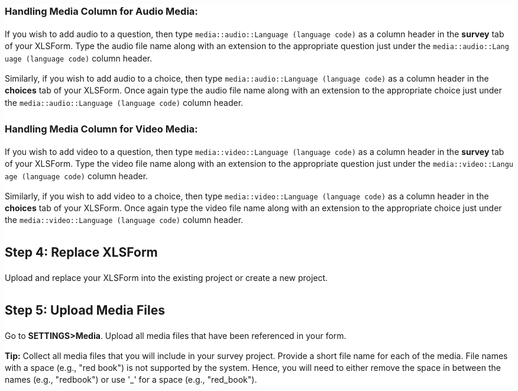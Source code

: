 <video controls><source src="./_static/files/media/adding_media_image_language.mp4" type="video/mp4"></video>

### Handling Media Column for Audio Media:

If you wish to add audio to a question, then type
`media::audio::Language (language code)` as a column header in the **survey**
tab of your XLSForm. Type the audio file name along with an extension to the
appropriate question just under the
`media::audio::Language (language code)` column header.

Similarly, if you wish to add audio to a choice, then type
`media::audio::Language (language code)` as a column header in the **choices**
tab of your XLSForm. Once again type the audio file name along with an extension
to the appropriate choice just under the
`media::audio::Language (language code)` column header.

<video controls><source src="./_static/files/media/adding_media_audio_language.mp4" type="video/mp4"></video>

### Handling Media Column for Video Media:

If you wish to add video to a question, then type
`media::video::Language (language code)` as a column header in the **survey**
tab of your XLSForm. Type the video file name along with an extension to the
appropriate question just under the
`media::video::Language (language code)` column header.

Similarly, if you wish to add video to a choice, then type
`media::video::Language (language code)` as a column header in the **choices**
tab of your XLSForm. Once again type the video file name along with an extension
to the appropriate choice just under the
`media::video::Language (language code)` column header.

<video controls><source src="./_static/files/media/adding_media_video_language.mp4" type="video/mp4"></video>

## Step 4: Replace XLSForm

Upload and replace your XLSForm into the existing project or create a new
project.

<video controls><source src="./_static/files/media/replacing_xlsform.mp4" type="video/mp4"></video>

## Step 5: Upload Media Files

Go to **SETTINGS>Media**. Upload all media files that have been referenced in
your form.

<video controls><source src="./_static/files/media/uploading_media.mp4" type="video/mp4"></video>

<p class='note'><strong>Tip:</strong> Collect all media files that you will include in your survey
project. Provide a short file name for each of the media. File names
with a space (e.g., "red book") is not supported by the system. Hence,
you will need to either remove the space in between the names (e.g.,
"redbook") or use '_' for a space (e.g., "red_book").</p>

